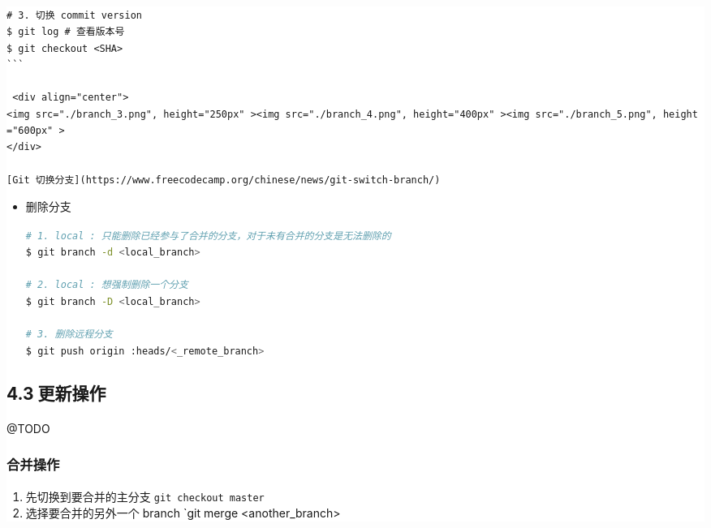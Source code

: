     # 3. 切换 commit version
    $ git log # 查看版本号
    $ git checkout <SHA>
    ```

     <div align="center">
    <img src="./branch_3.png", height="250px" ><img src="./branch_4.png", height="400px" ><img src="./branch_5.png", height="600px" >
    </div>

    [Git 切换分支](https://www.freecodecamp.org/chinese/news/git-switch-branch/)
- 删除分支

  ``` bash
  # 1. local : 只能删除已经参与了合并的分支，对于未有合并的分支是无法删除的
  $ git branch -d <local_branch>
  
  # 2. local : 想强制删除一个分支
  $ git branch -D <local_branch>

  # 3. 删除远程分支
  $ git push origin :heads/<_remote_branch>
  ```

## 4.3 更新操作

@TODO

### 合并操作

1. 先切换到要合并的主分支 `git checkout master`
2. 选择要合并的另外一个 branch
`git merge <another_branch>

<div class="grid" markdown>